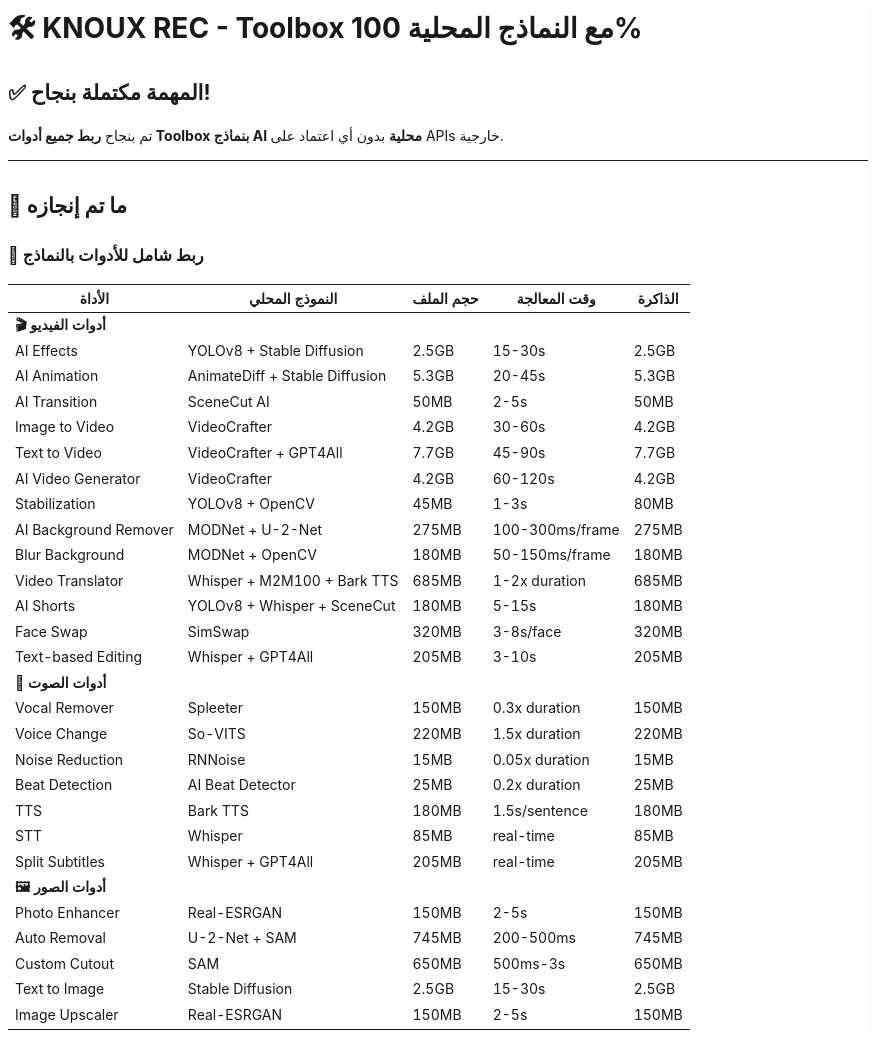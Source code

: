 # 🛠️ KNOUX REC - Toolbox مع النماذج المحلية 100%

## ✅ المهمة مكتملة بنجاح!

تم بنجاح **ربط جميع أدوات Toolbox بنماذج AI محلية** بدون أي اعتماد على APIs خارجية.

---

## 🎯 ما تم إنجازه

### 🔗 ربط شامل للأدوات بالنماذج

| الأداة                   | النموذج المحلي                      | حجم الملف | وقت المعالجة      | الذاكرة |
| ------------------------ | ----------------------------------- | --------- | ----------------- | ------- |
| **🎬 أدوات الفيديو**     |
| AI Effects               | YOLOv8 + Stable Diffusion           | 2.5GB     | 15-30s            | 2.5GB   |
| AI Animation             | AnimateDiff + Stable Diffusion      | 5.3GB     | 20-45s            | 5.3GB   |
| AI Transition            | SceneCut AI                         | 50MB      | 2-5s              | 50MB    |
| Image to Video           | VideoCrafter                        | 4.2GB     | 30-60s            | 4.2GB   |
| Text to Video            | VideoCrafter + GPT4All              | 7.7GB     | 45-90s            | 7.7GB   |
| AI Video Generator       | VideoCrafter                        | 4.2GB     | 60-120s           | 4.2GB   |
| Stabilization            | YOLOv8 + OpenCV                     | 45MB      | 1-3s              | 80MB    |
| AI Background Remover    | MODNet + U-2-Net                    | 275MB     | 100-300ms/frame   | 275MB   |
| Blur Background          | MODNet + OpenCV                     | 180MB     | 50-150ms/frame    | 180MB   |
| Video Translator         | Whisper + M2M100 + Bark TTS         | 685MB     | 1-2x duration     | 685MB   |
| AI Shorts                | YOLOv8 + Whisper + SceneCut         | 180MB     | 5-15s             | 180MB   |
| Face Swap                | SimSwap                             | 320MB     | 3-8s/face         | 320MB   |
| Text-based Editing       | Whisper + GPT4All                   | 205MB     | 3-10s             | 205MB   |
| **🎵 أدوات الصوت**       |
| Vocal Remover            | Spleeter                            | 150MB     | 0.3x duration     | 150MB   |
| Voice Change             | So-VITS                             | 220MB     | 1.5x duration     | 220MB   |
| Noise Reduction          | RNNoise                             | 15MB      | 0.05x duration    | 15MB    |
| Beat Detection           | AI Beat Detector                    | 25MB      | 0.2x duration     | 25MB    |
| TTS                      | Bark TTS                            | 180MB     | 1.5s/sentence     | 180MB   |
| STT                      | Whisper                             | 85MB      | real-time         | 85MB    |
| Split Subtitles          | Whisper + GPT4All                   | 205MB     | real-time         | 205MB   |
| **🖼️ أدوات الصور**       |
| Photo Enhancer           | Real-ESRGAN                         | 150MB     | 2-5s              | 150MB   |
| Auto Removal             | U-2-Net + SAM                       | 745MB     | 200-500ms         | 745MB   |
| Custom Cutout            | SAM                                 | 650MB     | 500ms-3s          | 650MB   |
| Text to Image            | Stable Diffusion                    | 2.5GB     | 15-30s            | 2.5GB   |
| Image Upscaler           | Real-ESRGAN                         | 150MB     | 2-5s              | 150MB   |